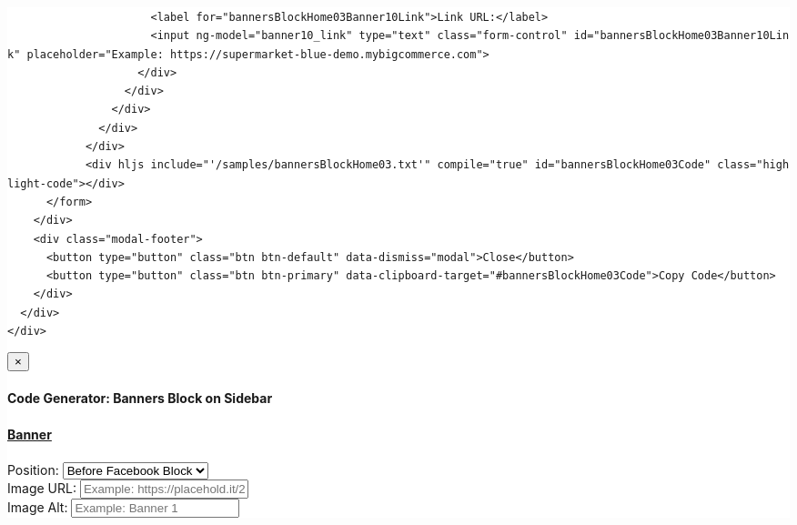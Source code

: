                           <label for="bannersBlockHome03Banner10Link">Link URL:</label>
                          <input ng-model="banner10_link" type="text" class="form-control" id="bannersBlockHome03Banner10Link" placeholder="Example: https://supermarket-blue-demo.mybigcommerce.com">
                        </div>
                      </div>
                    </div>
                  </div>
                </div>
                <div hljs include="'/samples/bannersBlockHome03.txt'" compile="true" id="bannersBlockHome03Code" class="highlight-code"></div>
          </form>
        </div>
        <div class="modal-footer">
          <button type="button" class="btn btn-default" data-dismiss="modal">Close</button>
          <button type="button" class="btn btn-primary" data-clipboard-target="#bannersBlockHome03Code">Copy Code</button>
        </div>
      </div>
    </div>
  </div>
  
  <div class="modal fade" id="bannersBlockSidebarImgModal" tabindex="-1" role="dialog" aria-labelledby="bannersBlockSidebarImgModalLabel">
    <div class="modal-dialog" role="document">
      <div class="modal-content">
        <div class="modal-header">
          <button type="button" class="close" data-dismiss="modal" aria-label="Close"><span aria-hidden="true">&times;</span></button>
          <h4 class="modal-title" id="bannersBlockSidebarImgModalLabel">Code Generator: Banners Block on Sidebar</h4>
        </div>
        <div class="modal-body">
          <form>
                <div class="panel-group" id="bannersBlockSidebarImgAccordion" role="tablist" aria-multiselectable="true">
                  <div class="panel panel-default">
                    <div class="panel-heading" role="tab" id="bannersBlockSidebarImgBannerHeading">
                      <h4 class="panel-title">
                        <a role="button" data-toggle="collapse" data-parent="#bannersBlockSidebarImgAccordion" href="#bannersBlockSidebarImgBannerCollapse" aria-expanded="true" aria-controls="bannersBlockSidebarImgBannerCollapse">
                          Banner
                        </a>
                      </h4>
                    </div>
                    <div id="bannersBlockSidebarImgBannerCollapse" class="panel-collapse collapse in" role="tabpanel" aria-labelledby="bannersBlockSidebarImgBannerHeading">
                      <div class="panel-body">
                        <div class="form-group">
                          <label for="bannersBlockSidebarImgBannerPosition">Position:</label>
                          <select ng-model="banner_position" class="form-control" id="bannersBlockSidebarImgBannerPosition">
                            <option value="01">Before Facebook Block</option>
                            <option value="02">After Facebook Block</option>
                          </select>
                        </div>
                        <div class="form-group">
                          <label for="bannersBlockSidebarImgBannerImg">Image URL:</label>
                          <input ng-model="banner_img" type="text" class="form-control" id="bannersBlockSidebarImgBannerImg" placeholder="Example: https://placehold.it/270x450">
                        </div>
                        <div class="form-group">
                          <label for="bannersBlockSidebarImgBannerAlt">Image Alt:</label>
                          <input ng-model="banner_alt" type="text" class="form-control" id="bannersBlockSidebarImgBannerAlt" placeholder="Example: Banner 1">